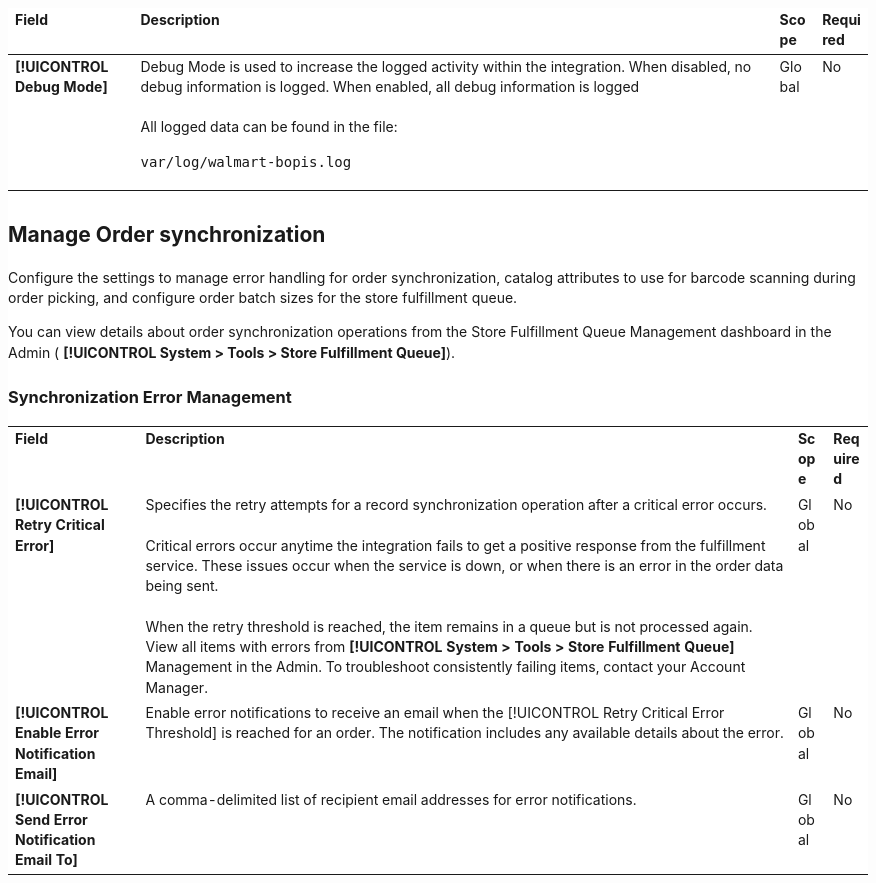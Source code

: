 <table>
<thead>
<tr>
<td><strong>Field</strong></td>
<td><strong>Description</strong></td>
<td><strong>Scope</strong></td>
<td><strong>Required</strong></td>
</tr>
</thead>
<tbody>
<tr>
<td><strong>[!UICONTROL Debug Mode]</strong></td>
<td>Debug Mode is used to increase the logged activity within the integration. When disabled, no debug information is logged. When enabled, all debug information is logged <br></br>All logged data can be found in the file: <pre>var/log/walmart-bopis.log</pre>
<td>Global</td>
<td>No</td>
</tr>
</tbody>
</table>

## Manage Order synchronization

Configure the settings to manage error handling for order synchronization, catalog attributes to use for barcode scanning during order picking, and configure order batch sizes for the store fulfillment queue.

You can view details about order synchronization operations from the Store Fulfillment Queue Management dashboard in the Admin (
<strong>[!UICONTROL System > Tools > Store Fulfillment Queue]</strong>).

### Synchronization Error Management

<table>
<tr>
<td><strong>Field</strong></td>
<td><strong>Description</strong></td>
<td><strong>Scope</strong></td>
<td><strong>Required</strong></td>
</tr>
<tr>
<td><strong>[!UICONTROL Retry Critical Error]</strong></td>
<td>Specifies the retry attempts for a record synchronization operation after a critical error occurs.<br></br>Critical errors occur anytime the integration fails to get a positive response from the fulfillment service. These issues occur when the service is down, or when there is an error in the order data being sent.<br></br>When the retry threshold is reached, the item remains in a queue but is not processed again. View all items with errors from <strong>[!UICONTROL System &gt; Tools &gt; Store Fulfillment Queue]</strong> Management in the Admin. To troubleshoot consistently failing items, contact your Account Manager.</td>
<td>Global</td>
<td>No</td>
</tr>
<tr>
<td><strong>[!UICONTROL Enable Error Notification Email]</strong></td>
<td>Enable error notifications to receive an email when the [!UICONTROL Retry Critical Error Threshold] is reached for an order. The notification includes any available details about the error.</td>
<td>Global</td>
<td>No</td>
</tr>
<tr>
<td><strong>[!UICONTROL Send Error Notification Email To]</strong></td>
<td>A comma-delimited list of recipient email addresses for error notifications.</td>
<td>Global</td>
<td>No</td>